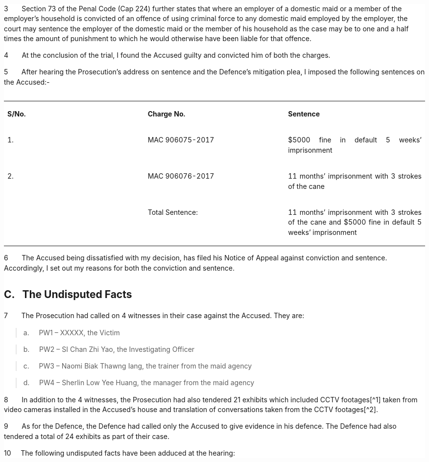 3       Section 73 of the Penal Code (Cap 224) further states that where an employer of a domestic maid or a member of the employer’s household is convicted of an offence of using criminal force to any domestic maid employed by the employer, the court may sentence the employer of the domestic maid or the member of his household as the case may be to one and a half times the amount of punishment to which he would otherwise have been liable for that offence.

4       At the conclusion of the trial, I found the Accused guilty and convicted him of both the charges.

5       After hearing the Prosecution’s address on sentence and the Defence’s mitigation plea, I imposed the following sentences on the Accused:-

<table align="left" cellpadding="0" cellspacing="0" class="Judg-2-tblr" frame="all" pgwide="1"><colgroup><col width="33.3382921749479%"> <col width="33.3234156501041%"> <col width="33.3382921749479%"> </colgroup><tbody><tr><td align="left" class="br" rowspan="1" valign="top"><p align="justify" class="Table-Para-1"><b>S/No.</b></p></td><td align="left" class="br" rowspan="1" valign="top"><p align="justify" class="Table-Para-1"><b>Charge No.</b></p></td><td align="left" class="b" rowspan="1" valign="top"><p align="justify" class="Table-Para-1"><b>Sentence</b></p></td></tr><tr><td align="left" class="br" rowspan="1" valign="top"><p align="justify" class="Table-Para-1">1.</p></td><td align="left" class="br" rowspan="1" valign="top"><p align="justify" class="Table-Para-1">MAC 906075-2017</p></td><td align="left" class="b" rowspan="1" valign="top"><p align="justify" class="Table-Para-1">$5000 fine in default 5 weeks’ imprisonment</p></td></tr><tr><td align="left" class="br" rowspan="1" valign="top"><p align="justify" class="Table-Para-1">2.</p></td><td align="left" class="br" rowspan="1" valign="top"><p align="justify" class="Table-Para-1">MAC 906076-2017</p></td><td align="left" class="b" rowspan="1" valign="top"><p align="justify" class="Table-Para-1">11 months’ imprisonment with 3 strokes of the cane</p></td></tr><tr><td align="left" class="r" rowspan="1" valign="top"><p align="justify" class="Table-Para-1">&nbsp;</p></td><td align="left" class="r" rowspan="1" valign="top"><p align="justify" class="Table-Para-1">Total Sentence:</p></td><td align="left" class="" rowspan="1" valign="top"><p align="justify" class="Table-Para-1">11 months’ imprisonment with 3 strokes of the cane and $5000 fine in default 5 weeks’ imprisonment</p></td></tr></tbody></table>

  
  

6       The Accused being dissatisfied with my decision, has filed his Notice of Appeal against conviction and sentence. Accordingly, I set out my reasons for both the conviction and sentence.

## C.   The Undisputed Facts

7       The Prosecution had called on 4 witnesses in their case against the Accused. They are:

> a.     PW1 – XXXXX, the Victim

> b.     PW2 – SI Chan Zhi Yao, the Investigating Officer

> c.     PW3 – Naomi Biak Thawng Iang, the trainer from the maid agency

> d.     PW4 – Sherlin Low Yee Huang, the manager from the maid agency

8       In addition to the 4 witnesses, the Prosecution had also tendered 21 exhibits which included CCTV footages[^1] taken from video cameras installed in the Accused’s house and translation of conversations taken from the CCTV footages[^2].

9       As for the Defence, the Defence had called only the Accused to give evidence in his defence. The Defence had also tendered a total of 24 exhibits as part of their case.

10     The following undisputed facts have been adduced at the hearing:
